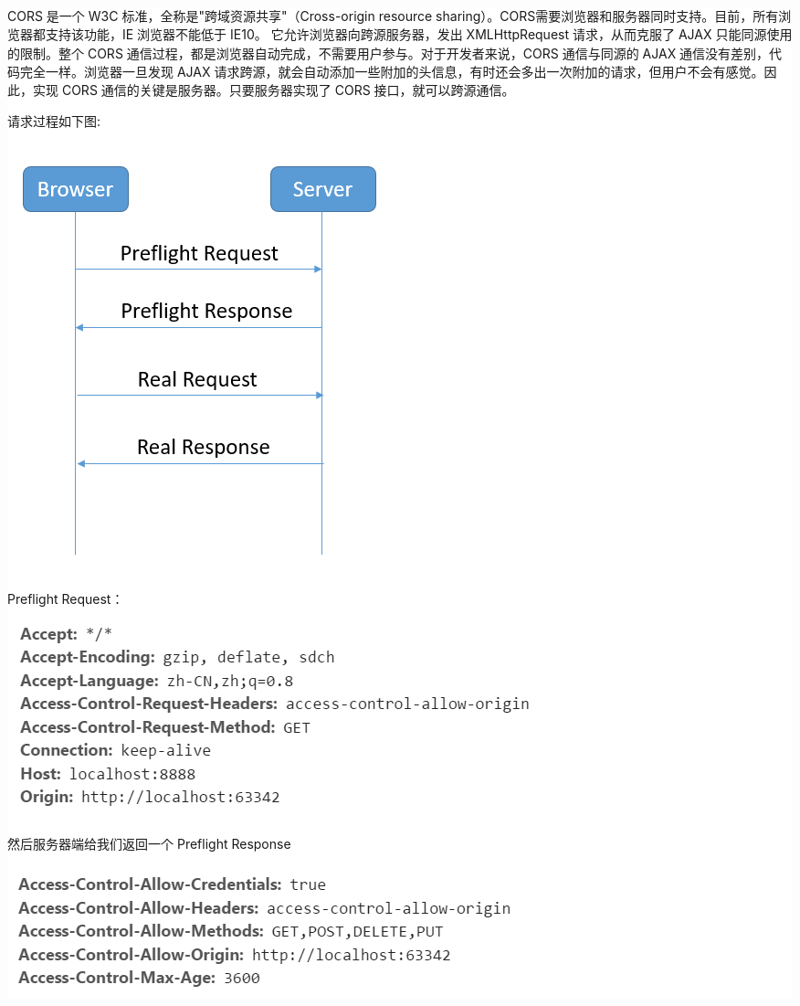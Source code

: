CORS 是一个 W3C 标准，全称是"跨域资源共享"（Cross-origin resource sharing）。CORS需要浏览器和服务器同时支持。目前，所有浏览器都支持该功能，IE 浏览器不能低于 IE10。
它允许浏览器向跨源服务器，发出 XMLHttpRequest 请求，从而克服了 AJAX 只能同源使用的限制。整个 CORS 通信过程，都是浏览器自动完成，不需要用户参与。对于开发者来说，CORS 通信与同源的 AJAX 通信没有差别，代码完全一样。浏览器一旦发现 AJAX 请求跨源，就会自动添加一些附加的头信息，有时还会多出一次附加的请求，但用户不会有感觉。因此，实现 CORS 通信的关键是服务器。只要服务器实现了 CORS 接口，就可以跨源通信。

请求过程如下图:

![52798802044](https://github.com/nightamber/pinyougou-parent/blob/master/note/0603/images/1527988020449.png)

Preflight Request：

![52798803427](https://github.com/nightamber/pinyougou-parent/blob/master/note/0603/images/1527988034277.png)

然后服务器端给我们返回一个 Preflight Response

![52798804677](https://github.com/nightamber/pinyougou-parent/blob/master/note/0603/images/1527988046773.png)
